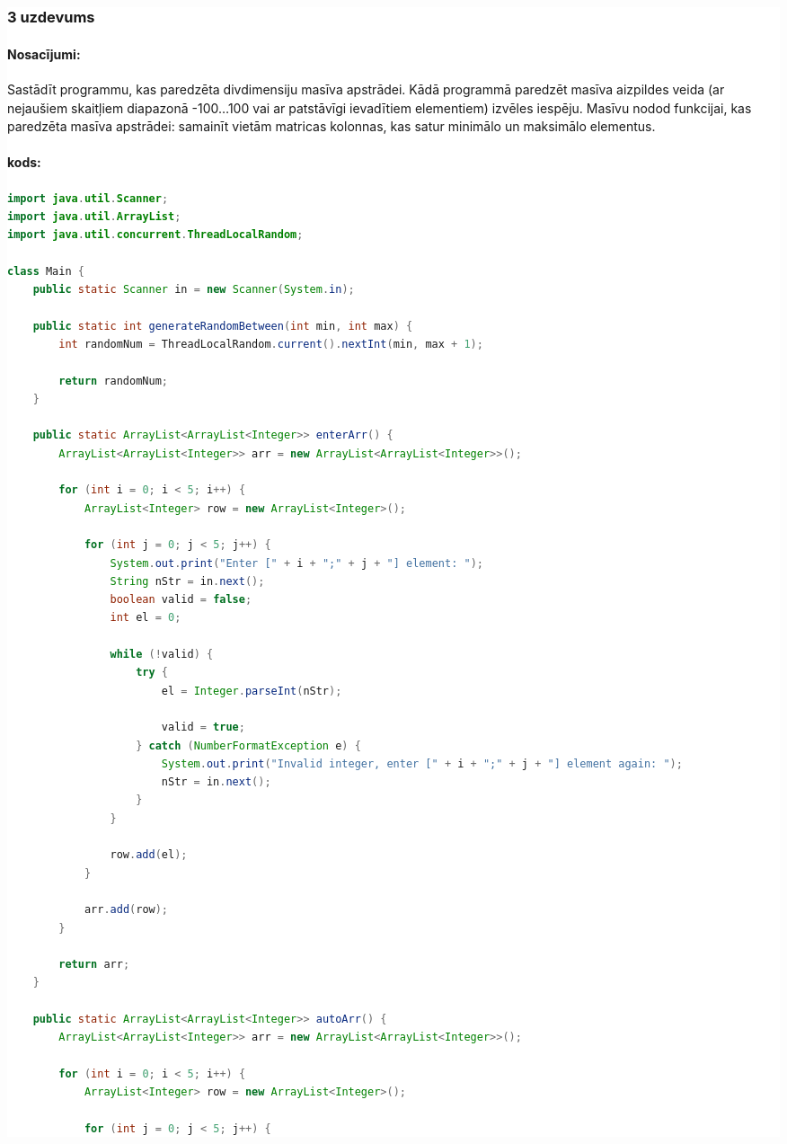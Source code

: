 ### 3 uzdevums

#### Nosacījumi:
Sastādīt programmu, kas paredzēta divdimensiju masīva apstrādei. Kādā programmā paredzēt
masīva aizpildes veida (ar nejaušiem skaitļiem diapazonā -100…100 vai ar patstāvīgi ievadītiem
elementiem) izvēles iespēju. Masīvu nodod funkcijai, kas paredzēta masīva apstrādei: samainīt
vietām matricas kolonnas, kas satur minimālo un maksimālo elementus. 

#### kods:

```java
import java.util.Scanner;
import java.util.ArrayList;
import java.util.concurrent.ThreadLocalRandom;

class Main {
    public static Scanner in = new Scanner(System.in);

    public static int generateRandomBetween(int min, int max) {
        int randomNum = ThreadLocalRandom.current().nextInt(min, max + 1);

        return randomNum;
    }

    public static ArrayList<ArrayList<Integer>> enterArr() {
        ArrayList<ArrayList<Integer>> arr = new ArrayList<ArrayList<Integer>>();

        for (int i = 0; i < 5; i++) {
            ArrayList<Integer> row = new ArrayList<Integer>();

            for (int j = 0; j < 5; j++) {
                System.out.print("Enter [" + i + ";" + j + "] element: ");
                String nStr = in.next();
                boolean valid = false;
                int el = 0;

                while (!valid) {
                    try {
                        el = Integer.parseInt(nStr);

                        valid = true;
                    } catch (NumberFormatException e) {
                        System.out.print("Invalid integer, enter [" + i + ";" + j + "] element again: ");
                        nStr = in.next();
                    }
                }

                row.add(el);
            }

            arr.add(row);
        }

        return arr;
    }

    public static ArrayList<ArrayList<Integer>> autoArr() {
        ArrayList<ArrayList<Integer>> arr = new ArrayList<ArrayList<Integer>>();

        for (int i = 0; i < 5; i++) {
            ArrayList<Integer> row = new ArrayList<Integer>();

            for (int j = 0; j < 5; j++) {
```